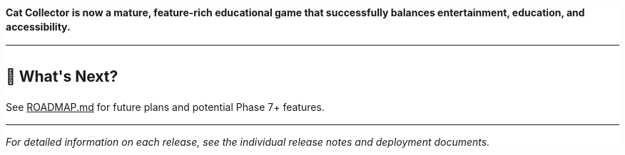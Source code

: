 **Cat Collector is now a mature, feature-rich educational game that successfully balances entertainment, education, and accessibility.**

---

## 🔮 What's Next?

See [ROADMAP.md](../ROADMAP.md) for future plans and potential Phase 7+ features.

---

*For detailed information on each release, see the individual release notes and deployment documents.*
